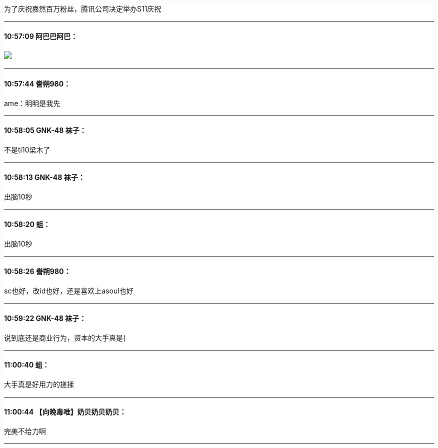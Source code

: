 为了庆祝嘉然百万粉丝，腾讯公司决定举办S11庆祝

*****

#### 10:57:09  阿巴巴阿巴：

![](http://gchat.qpic.cn/gchatpic_new/2387781077/614391357-2168774117-994C9545BF2E2BF222DDB15D9B1E342C/0?term=2")

*****

#### 10:57:44  誊朔980：

ame：明明是我先

*****

#### 10:58:05  GNK-48 袜子：

不是ti10梁木了

*****

#### 10:58:13  GNK-48 袜子：

出脑10秒

*****

#### 10:58:20  蛆：

出脑10秒

*****

#### 10:58:26  誊朔980：

sc也好，改id也好，还是喜欢上asoul也好

*****

#### 10:59:22  GNK-48 袜子：

说到底还是商业行为，资本的大手真是(

*****

#### 11:00:40  蛆：

大手真是好用力的搓揉

*****

#### 11:00:44  【向晚毒唯】奶贝奶贝奶贝：

完美不给力啊

*****
